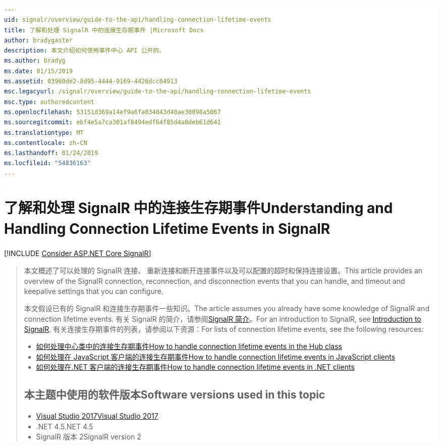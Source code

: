 ```yaml
---
uid: signalr/overview/guide-to-the-api/handling-connection-lifetime-events
title: 了解和处理 SignalR 中的连接生存期事件 |Microsoft Docs
author: bradygaster
description: 本文介绍如何使用事件中心 API 公开的。
ms.author: bradyg
ms.date: 01/15/2019
ms.assetid: 03960de2-8d95-4444-9169-4426dcc64913
msc.legacyurl: /signalr/overview/guide-to-the-api/handling-connection-lifetime-events
msc.type: authoredcontent
ms.openlocfilehash: 53151d369a14ef9a6fa034043d40ae30098a5067
ms.sourcegitcommit: ebf4e5a7ca301af8494edf64f85d4a8deb61d641
ms.translationtype: MT
ms.contentlocale: zh-CN
ms.lasthandoff: 01/24/2019
ms.locfileid: "54836163"
---
```

<a name="understanding-and-handling-connection-lifetime-events-in-signalr"></a><span data-ttu-id="e3a2e-103">了解和处理 SignalR 中的连接生存期事件</span><span class="sxs-lookup"><span data-stu-id="e3a2e-103">Understanding and Handling Connection Lifetime Events in SignalR</span></span>
====================

[!INCLUDE [Consider ASP.NET Core SignalR](~/includes/signalr/signalr-version-disambiguation.md)]

> <span data-ttu-id="e3a2e-104">本文概述了可以处理的 SignalR 连接、 重新连接和断开连接事件以及可以配置的超时和保持连接设置。</span><span class="sxs-lookup"><span data-stu-id="e3a2e-104">This article provides an overview of the SignalR connection, reconnection, and disconnection events that you can handle, and timeout and keepalive settings that you can configure.</span></span>
>
> <span data-ttu-id="e3a2e-105">本文假设已有的 SignalR 和连接生存期事件一些知识。</span><span class="sxs-lookup"><span data-stu-id="e3a2e-105">The article assumes you already have some knowledge of SignalR and connection lifetime events.</span></span> <span data-ttu-id="e3a2e-106">有关 SignalR 的简介，请参阅[SignalR 简介](../getting-started/introduction-to-signalr.md)。</span><span class="sxs-lookup"><span data-stu-id="e3a2e-106">For an introduction to SignalR, see [Introduction to SignalR](../getting-started/introduction-to-signalr.md).</span></span> <span data-ttu-id="e3a2e-107">有关连接生存期事件的列表，请参阅以下资源：</span><span class="sxs-lookup"><span data-stu-id="e3a2e-107">For lists of connection lifetime events, see the following resources:</span></span>
>
> - [<span data-ttu-id="e3a2e-108">如何处理中心类中的连接生存期事件</span><span class="sxs-lookup"><span data-stu-id="e3a2e-108">How to handle connection lifetime events in the Hub class</span></span>](hubs-api-guide-server.md#connectionlifetime)
> - [<span data-ttu-id="e3a2e-109">如何处理在 JavaScript 客户端的连接生存期事件</span><span class="sxs-lookup"><span data-stu-id="e3a2e-109">How to handle connection lifetime events in JavaScript clients</span></span>](hubs-api-guide-javascript-client.md#connectionlifetime)
> - [<span data-ttu-id="e3a2e-110">如何处理在.NET 客户端的连接生存期事件</span><span class="sxs-lookup"><span data-stu-id="e3a2e-110">How to handle connection lifetime events in .NET clients</span></span>](hubs-api-guide-net-client.md#connectionlifetime)
>
> ## <a name="software-versions-used-in-this-topic"></a><span data-ttu-id="e3a2e-111">本主题中使用的软件版本</span><span class="sxs-lookup"><span data-stu-id="e3a2e-111">Software versions used in this topic</span></span>
>
>
> - [<span data-ttu-id="e3a2e-112">Visual Studio 2017</span><span class="sxs-lookup"><span data-stu-id="e3a2e-112">Visual Studio 2017</span></span>](https://visualstudio.microsoft.com/downloads/)
> - <span data-ttu-id="e3a2e-113">.NET 4.5</span><span class="sxs-lookup"><span data-stu-id="e3a2e-113">.NET 4.5</span></span>
> - <span data-ttu-id="e3a2e-114">SignalR 版本 2</span><span class="sxs-lookup"><span data-stu-id="e3a2e-114">SignalR version 2</span></span>
>
>
>